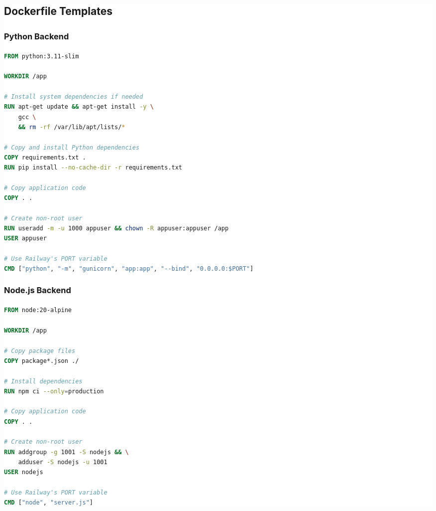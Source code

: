 ## Dockerfile Templates

### Python Backend
```dockerfile
FROM python:3.11-slim

WORKDIR /app

# Install system dependencies if needed
RUN apt-get update && apt-get install -y \
    gcc \
    && rm -rf /var/lib/apt/lists/*

# Copy and install Python dependencies
COPY requirements.txt .
RUN pip install --no-cache-dir -r requirements.txt

# Copy application code
COPY . .

# Create non-root user
RUN useradd -m -u 1000 appuser && chown -R appuser:appuser /app
USER appuser

# Use Railway's PORT variable
CMD ["python", "-m", "gunicorn", "app:app", "--bind", "0.0.0.0:$PORT"]
```

### Node.js Backend
```dockerfile
FROM node:20-alpine

WORKDIR /app

# Copy package files
COPY package*.json ./

# Install dependencies
RUN npm ci --only=production

# Copy application code
COPY . .

# Create non-root user
RUN addgroup -g 1001 -S nodejs && \
    adduser -S nodejs -u 1001
USER nodejs

# Use Railway's PORT variable
CMD ["node", "server.js"]
```
